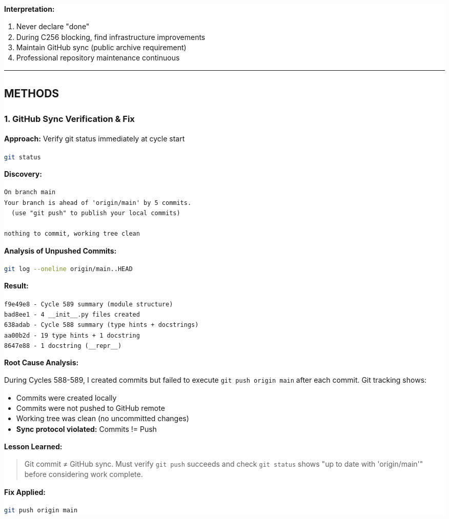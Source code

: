 **Interpretation:**
1. Never declare "done"
2. During C256 blocking, find infrastructure improvements
3. Maintain GitHub sync (public archive requirement)
4. Professional repository maintenance continuous

---

## METHODS

### 1. GitHub Sync Verification & Fix

**Approach:** Verify git status immediately at cycle start

```bash
git status
```

**Discovery:**
```
On branch main
Your branch is ahead of 'origin/main' by 5 commits.
  (use "git push" to publish your local commits)

nothing to commit, working tree clean
```

**Analysis of Unpushed Commits:**
```bash
git log --oneline origin/main..HEAD
```

**Result:**
```
f9e49e8 - Cycle 589 summary (module structure)
bad8ee1 - 4 __init__.py files created
638adab - Cycle 588 summary (type hints + docstrings)
aa00b2d - 19 type hints + 1 docstring
8647e88 - 1 docstring (__repr__)
```

**Root Cause Analysis:**

During Cycles 588-589, I created commits but failed to execute `git push origin main` after each commit. Git tracking shows:
- Commits were created locally
- Commits were not pushed to GitHub remote
- Working tree was clean (no uncommitted changes)
- **Sync protocol violated:** Commits != Push

**Lesson Learned:**
> Git commit ≠ GitHub sync. Must verify `git push` succeeds and check `git status` shows "up to date with 'origin/main'" before considering work complete.

**Fix Applied:**
```bash
git push origin main
```
